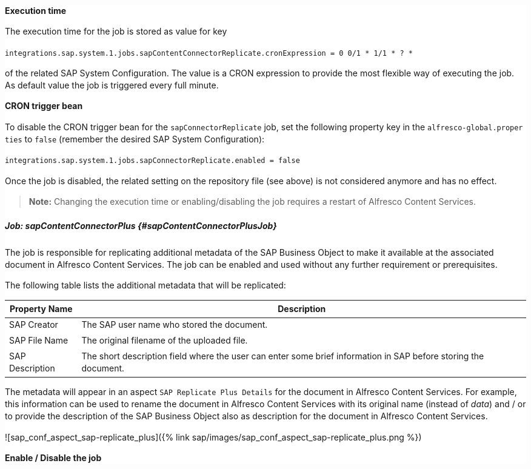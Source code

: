 **Execution time**

The execution time for the job is stored as value for key

```text
integrations.sap.system.1.jobs.sapContentConnectorReplicate.cronExpression = 0 0/1 * 1/1 * ? *
```

of the related SAP System Configuration. The value is a CRON expression to provide the most flexible way of executing 
the job. As default value the job is triggered every full minute.

**CRON trigger bean**

To disable the CRON trigger bean for the `sapConnectorReplicate` job, set the following property key in the 
`alfresco-global.properties` to `false` (remember the desired SAP System Configuration):

```text
integrations.sap.system.1.jobs.sapConnectorReplicate.enabled = false
```

Once the job is disabled, the related setting on the repository file (see above) is not considered anymore and has no effect.

>**Note:** Changing the execution time or enabling/disabling the job requires a restart of Alfresco Content Services.

##### Job: sapContentConnectorPlus {#sapContentConnectorPlusJob}

The job is responsible for replicating additional metadata of the SAP Business Object to make it available at the 
associated document in Alfresco Content Services. The job can be enabled and used without any further 
requirement or prerequisites.

The following table lists the additional metadata that will be replicated:

|Property Name|Description|
|-------------|-----------|
|SAP Creator|The SAP user name who stored the document.|
|SAP File Name|The original filename of the uploaded file.|
|SAP Description|The short description field where the user can enter some brief information in SAP before storing the document.|

The metadata will appear in an aspect `SAP Replicate Plus Details` for the document in Alfresco Content Services. 
For example, this information can be used to rename the document in Alfresco Content Services with its original name 
(instead of *data*) and / or to provide the description of the SAP Business Object also as description for the document 
in Alfresco Content Services. 

![sap_conf_aspect_sap-replicate_plus]({% link sap/images/sap_conf_aspect_sap-replicate_plus.png %})

**Enable / Disable the job**
